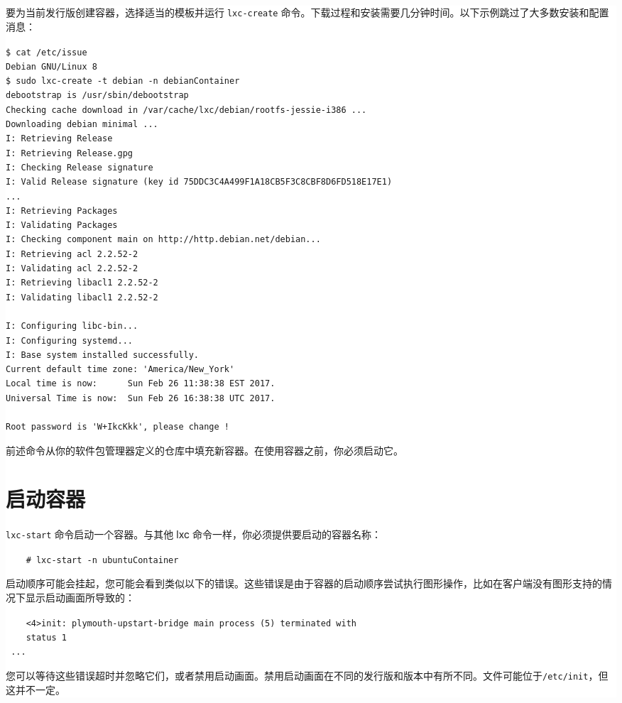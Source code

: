 要为当前发行版创建容器，选择适当的模板并运行 `lxc-create` 命令。下载过程和安装需要几分钟时间。以下示例跳过了大多数安装和配置消息：

```
$ cat /etc/issue
Debian GNU/Linux 8
$ sudo lxc-create -t debian -n debianContainer
debootstrap is /usr/sbin/debootstrap
Checking cache download in /var/cache/lxc/debian/rootfs-jessie-i386 ... 
Downloading debian minimal ...
I: Retrieving Release 
I: Retrieving Release.gpg 
I: Checking Release signature
I: Valid Release signature (key id 75DDC3C4A499F1A18CB5F3C8CBF8D6FD518E17E1)
...
I: Retrieving Packages 
I: Validating Packages 
I: Checking component main on http://http.debian.net/debian...
I: Retrieving acl 2.2.52-2
I: Validating acl 2.2.52-2
I: Retrieving libacl1 2.2.52-2
I: Validating libacl1 2.2.52-2

I: Configuring libc-bin...
I: Configuring systemd...
I: Base system installed successfully.
Current default time zone: 'America/New_York'
Local time is now:      Sun Feb 26 11:38:38 EST 2017.
Universal Time is now:  Sun Feb 26 16:38:38 UTC 2017.

Root password is 'W+IkcKkk', please change !

```

前述命令从你的软件包管理器定义的仓库中填充新容器。在使用容器之前，你必须启动它。

# 启动容器

`lxc-start` 命令启动一个容器。与其他 lxc 命令一样，你必须提供要启动的容器名称：

```
    # lxc-start -n ubuntuContainer

```

启动顺序可能会挂起，您可能会看到类似以下的错误。这些错误是由于容器的启动顺序尝试执行图形操作，比如在客户端没有图形支持的情况下显示启动画面所导致的：

```
    <4>init: plymouth-upstart-bridge main process (5) terminated with   
    status 1
 ...

```

您可以等待这些错误超时并忽略它们，或者禁用启动画面。禁用启动画面在不同的发行版和版本中有所不同。文件可能位于`/etc/init`，但这并不一定。
